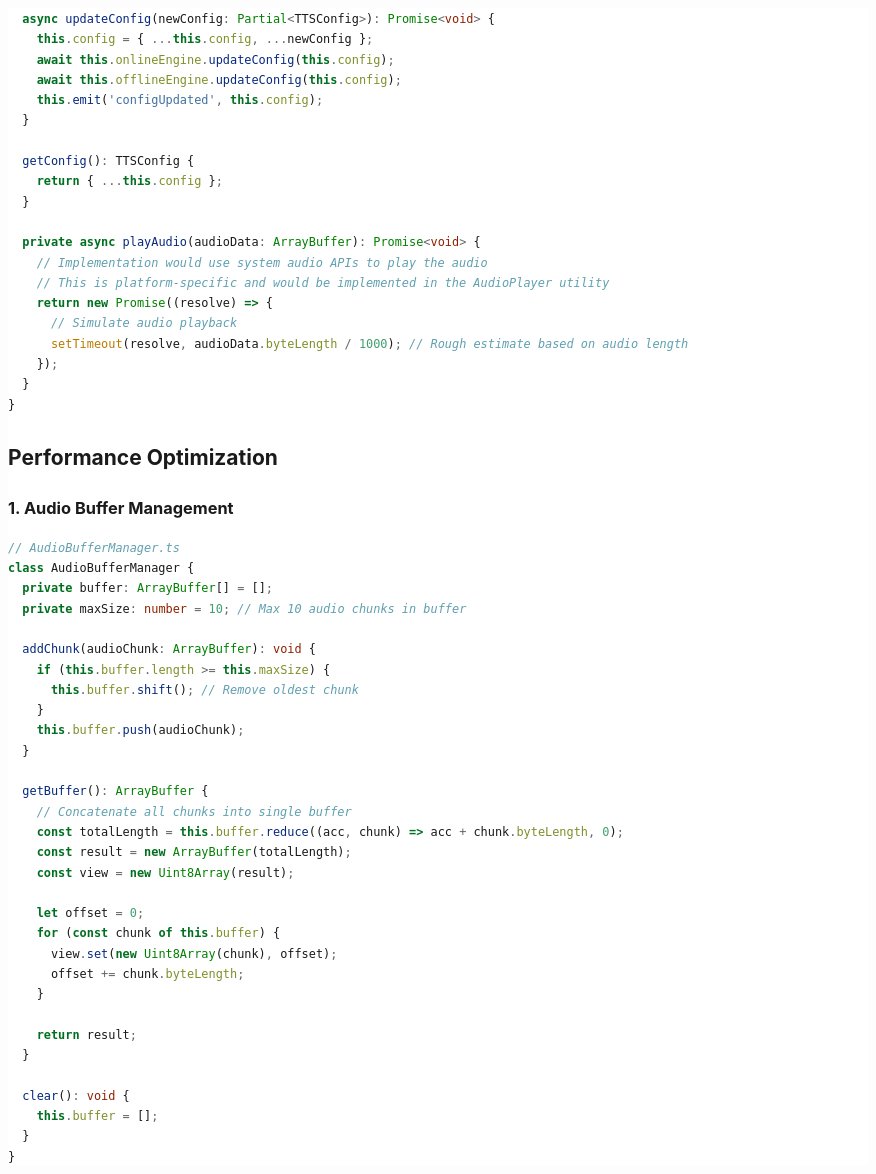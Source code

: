 ```typescript
  async updateConfig(newConfig: Partial<TTSConfig>): Promise<void> {
    this.config = { ...this.config, ...newConfig };
    await this.onlineEngine.updateConfig(this.config);
    await this.offlineEngine.updateConfig(this.config);
    this.emit('configUpdated', this.config);
  }

  getConfig(): TTSConfig {
    return { ...this.config };
  }

  private async playAudio(audioData: ArrayBuffer): Promise<void> {
    // Implementation would use system audio APIs to play the audio
    // This is platform-specific and would be implemented in the AudioPlayer utility
    return new Promise((resolve) => {
      // Simulate audio playback
      setTimeout(resolve, audioData.byteLength / 1000); // Rough estimate based on audio length
    });
  }
}
```

## Performance Optimization

### 1. Audio Buffer Management

```typescript
// AudioBufferManager.ts
class AudioBufferManager {
  private buffer: ArrayBuffer[] = [];
  private maxSize: number = 10; // Max 10 audio chunks in buffer

  addChunk(audioChunk: ArrayBuffer): void {
    if (this.buffer.length >= this.maxSize) {
      this.buffer.shift(); // Remove oldest chunk
    }
    this.buffer.push(audioChunk);
  }

  getBuffer(): ArrayBuffer {
    // Concatenate all chunks into single buffer
    const totalLength = this.buffer.reduce((acc, chunk) => acc + chunk.byteLength, 0);
    const result = new ArrayBuffer(totalLength);
    const view = new Uint8Array(result);
    
    let offset = 0;
    for (const chunk of this.buffer) {
      view.set(new Uint8Array(chunk), offset);
      offset += chunk.byteLength;
    }
    
    return result;
  }

  clear(): void {
    this.buffer = [];
  }
}
```
